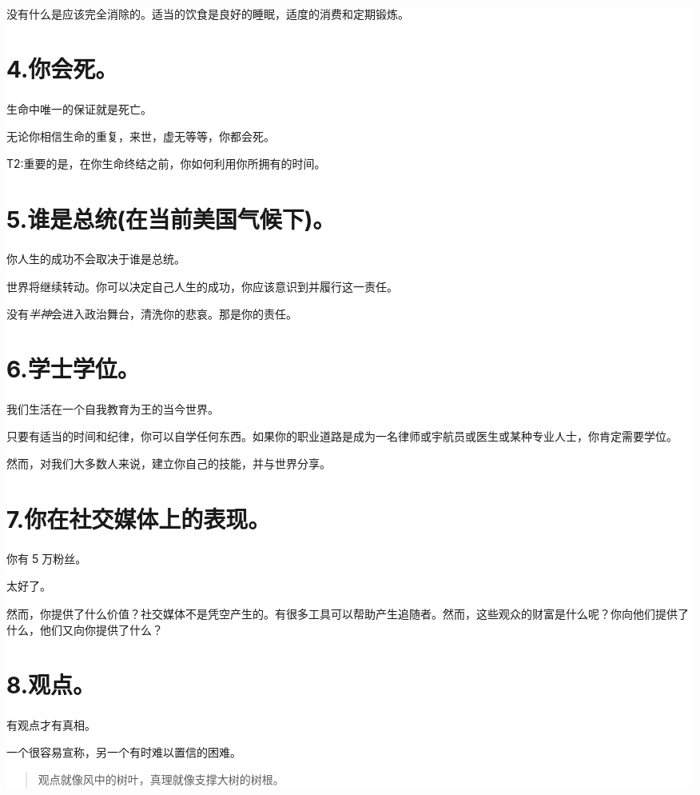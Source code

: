 没有什么是应该完全消除的。适当的饮食是良好的睡眠，适度的消费和定期锻炼。

# 4.你会死。

生命中唯一的保证就是死亡。

无论你相信生命的重复，来世，虚无等等，你都会死。

T2:重要的是，在你生命终结之前，你如何利用你所拥有的时间。

# 5.谁是总统(在当前美国气候下)。

你人生的成功不会取决于谁是总统。

世界将继续转动。你可以决定自己人生的成功，你应该意识到并履行这一责任。

没有*半神*会进入政治舞台，清洗你的悲哀。那是你的责任。

# 6.学士学位。

我们生活在一个自我教育为王的当今世界。

只要有适当的时间和纪律，你可以自学任何东西。如果你的职业道路是成为一名律师或宇航员或医生或某种专业人士，你肯定需要学位。

然而，对我们大多数人来说，建立你自己的技能，并与世界分享。

# 7.你在社交媒体上的表现。

你有 5 万粉丝。

太好了。

然而，你提供了什么价值？社交媒体不是凭空产生的。有很多工具可以帮助产生追随者。然而，这些观众的财富是什么呢？你向他们提供了什么，他们又向你提供了什么？

# 8.观点。

有观点才有真相。

一个很容易宣称，另一个有时难以置信的困难。

> 观点就像风中的树叶，真理就像支撑大树的树根。
